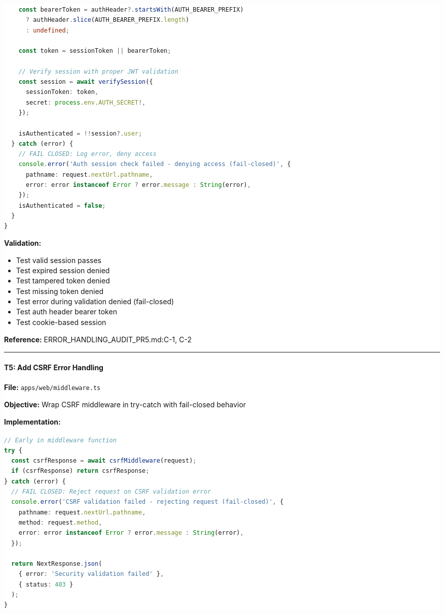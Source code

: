```typescript
    const bearerToken = authHeader?.startsWith(AUTH_BEARER_PREFIX)
      ? authHeader.slice(AUTH_BEARER_PREFIX.length)
      : undefined;

    const token = sessionToken || bearerToken;

    // Verify session with proper JWT validation
    const session = await verifySession({
      sessionToken: token,
      secret: process.env.AUTH_SECRET!,
    });

    isAuthenticated = !!session?.user;
  } catch (error) {
    // FAIL CLOSED: Log error, deny access
    console.error('Auth session check failed - denying access (fail-closed)', {
      pathname: request.nextUrl.pathname,
      error: error instanceof Error ? error.message : String(error),
    });
    isAuthenticated = false;
  }
}
```

**Validation:**
- Test valid session passes
- Test expired session denied
- Test tampered token denied
- Test missing token denied
- Test error during validation denied (fail-closed)
- Test auth header bearer token
- Test cookie-based session

**Reference:** ERROR_HANDLING_AUDIT_PR5.md:C-1, C-2

---

#### T5: Add CSRF Error Handling
**File:** `apps/web/middleware.ts`

**Objective:** Wrap CSRF middleware in try-catch with fail-closed behavior

**Implementation:**
```typescript
// Early in middleware function
try {
  const csrfResponse = await csrfMiddleware(request);
  if (csrfResponse) return csrfResponse;
} catch (error) {
  // FAIL CLOSED: Reject request on CSRF validation error
  console.error('CSRF validation failed - rejecting request (fail-closed)', {
    pathname: request.nextUrl.pathname,
    method: request.method,
    error: error instanceof Error ? error.message : String(error),
  });

  return NextResponse.json(
    { error: 'Security validation failed' },
    { status: 403 }
  );
}
```
